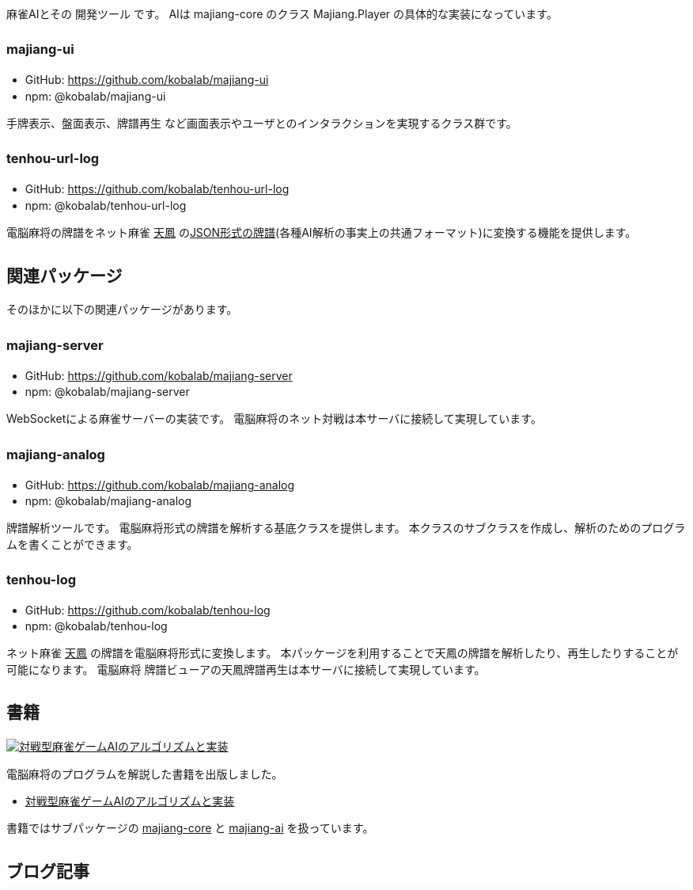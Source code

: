 麻雀AIとその 開発ツール です。
AIは majiang-core のクラス Majiang.Player の具体的な実装になっています。

### majiang-ui
 - GitHub: https://github.com/kobalab/majiang-ui
 - npm: @kobalab/majiang-ui

手牌表示、盤面表示、牌譜再生 など画面表示やユーザとのインタラクションを実現するクラス群です。

### tenhou-url-log
 - GitHub: https://github.com/kobalab/tenhou-url-log
 - npm: @kobalab/tenhou-url-log

電脳麻将の牌譜をネット麻雀 [天鳳](https://tenhou.net) の[JSON形式の牌譜](https://tenhou.net/6/)(各種AI解析の事実上の共通フォーマット)に変換する機能を提供します。

## 関連パッケージ
そのほかに以下の関連パッケージがあります。

### majiang-server
 - GitHub: https://github.com/kobalab/majiang-server
 - npm: @kobalab/majiang-server

WebSocketによる麻雀サーバーの実装です。
電脳麻将のネット対戦は本サーバに接続して実現しています。

### majiang-analog
 - GitHub: https://github.com/kobalab/majiang-analog
 - npm: @kobalab/majiang-analog

牌譜解析ツールです。
電脳麻将形式の牌譜を解析する基底クラスを提供します。
本クラスのサブクラスを作成し、解析のためのプログラムを書くことができます。

### tenhou-log
 - GitHub: https://github.com/kobalab/tenhou-log
 - npm: @kobalab/tenhou-log

ネット麻雀 [天鳳](https://tenhou.net) の牌譜を電脳麻将形式に変換します。
本パッケージを利用することで天鳳の牌譜を解析したり、再生したりすることが可能になります。
電脳麻将 牌譜ビューアの天鳳牌譜再生は本サーバに接続して実現しています。

## 書籍

<a href="https://www.amazon.co.jp/dp/4798067881"><img src="https://m.media-amazon.com/images/I/51DMflZaBNL._SL500_.jpg" title="対戦型麻雀ゲームAIのアルゴリズムと実装" height=240></a>

電脳麻将のプログラムを解説した書籍を出版しました。
 - [対戦型麻雀ゲームAIのアルゴリズムと実装](https://www.amazon.co.jp/dp/4798067881)

書籍ではサブパッケージの [majiang-core](#majiang-core) と [majiang-ai](#majiang-ai) を扱っています。

## ブログ記事
